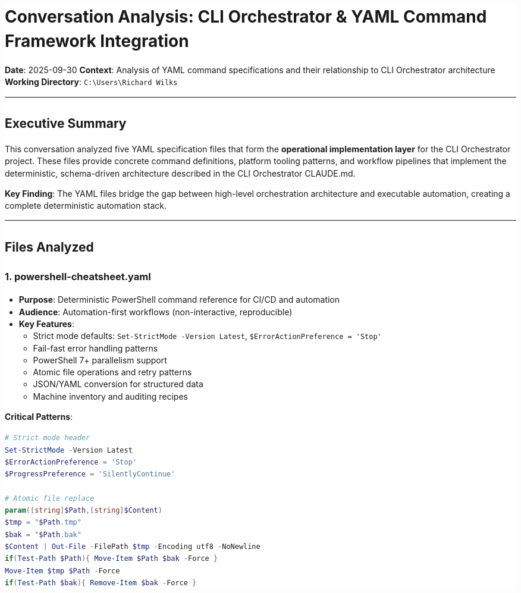 # Conversation Analysis: CLI Orchestrator & YAML Command Framework Integration

**Date**: 2025-09-30
**Context**: Analysis of YAML command specifications and their relationship to CLI Orchestrator architecture
**Working Directory**: `C:\Users\Richard Wilks`

---

## Executive Summary

This conversation analyzed five YAML specification files that form the **operational implementation layer** for the CLI Orchestrator project. These files provide concrete command definitions, platform tooling patterns, and workflow pipelines that implement the deterministic, schema-driven architecture described in the CLI Orchestrator CLAUDE.md.

**Key Finding**: The YAML files bridge the gap between high-level orchestration architecture and executable automation, creating a complete deterministic automation stack.

---

## Files Analyzed

### 1. **powershell-cheatsheet.yaml**
- **Purpose**: Deterministic PowerShell command reference for CI/CD and automation
- **Audience**: Automation-first workflows (non-interactive, reproducible)
- **Key Features**:
  - Strict mode defaults: `Set-StrictMode -Version Latest`, `$ErrorActionPreference = 'Stop'`
  - Fail-fast error handling patterns
  - PowerShell 7+ parallelism support
  - Atomic file operations and retry patterns
  - JSON/YAML conversion for structured data
  - Machine inventory and auditing recipes

**Critical Patterns**:
```powershell
# Strict mode header
Set-StrictMode -Version Latest
$ErrorActionPreference = 'Stop'
$ProgressPreference = 'SilentlyContinue'

# Atomic file replace
param([string]$Path,[string]$Content)
$tmp = "$Path.tmp"
$bak = "$Path.bak"
$Content | Out-File -FilePath $tmp -Encoding utf8 -NoNewline
if(Test-Path $Path){ Move-Item $Path $bak -Force }
Move-Item $tmp $Path -Force
if(Test-Path $bak){ Remove-Item $bak -Force }
```
